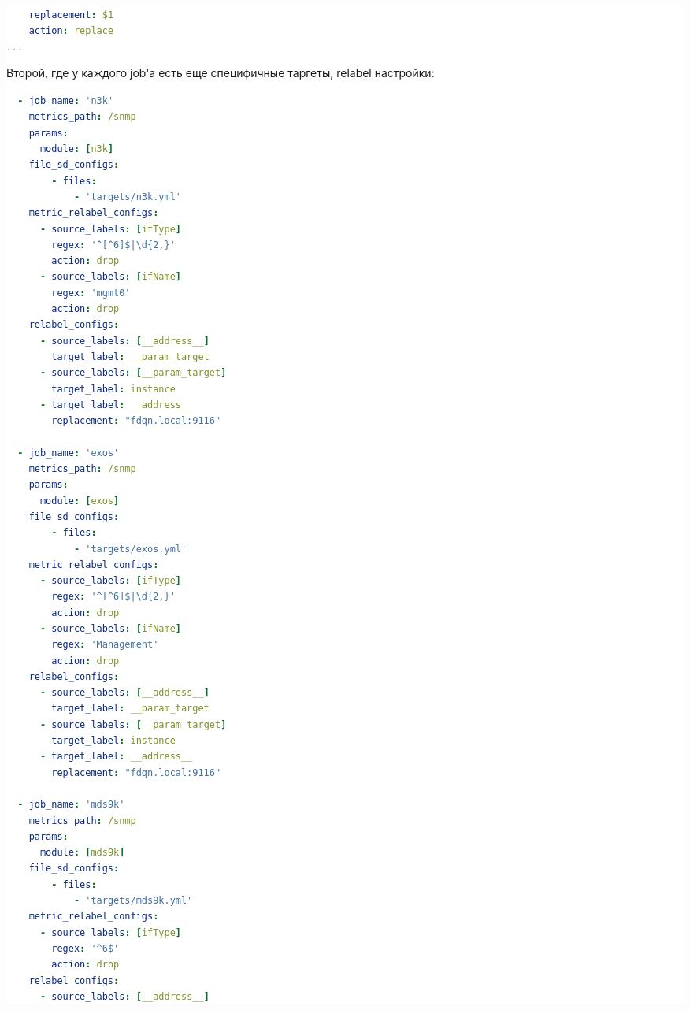 ```yaml
    replacement: $1
    action: replace
...
```
Второй, где у каждого job'а есть еще специфичные таргеты, relabel настройки:
```yaml
  - job_name: 'n3k'
    metrics_path: /snmp
    params:
      module: [n3k]
    file_sd_configs:
        - files:
            - 'targets/n3k.yml'
    metric_relabel_configs:
      - source_labels: [ifType]
        regex: '^[^6]$|\d{2,}'
        action: drop
      - source_labels: [ifName]
        regex: 'mgmt0'
        action: drop
    relabel_configs:
      - source_labels: [__address__]
        target_label: __param_target
      - source_labels: [__param_target]
        target_label: instance
      - target_label: __address__
        replacement: "fdqn.local:9116"

  - job_name: 'exos'
    metrics_path: /snmp
    params:
      module: [exos]
    file_sd_configs:
        - files:
            - 'targets/exos.yml'
    metric_relabel_configs:
      - source_labels: [ifType]
        regex: '^[^6]$|\d{2,}'
        action: drop
      - source_labels: [ifName]
        regex: 'Management'
        action: drop
    relabel_configs:
      - source_labels: [__address__]
        target_label: __param_target
      - source_labels: [__param_target]
        target_label: instance
      - target_label: __address__
        replacement: "fdqn.local:9116"

  - job_name: 'mds9k'
    metrics_path: /snmp
    params:
      module: [mds9k]
    file_sd_configs:
        - files:
            - 'targets/mds9k.yml'
    metric_relabel_configs:
      - source_labels: [ifType]
        regex: '^6$'
        action: drop
    relabel_configs:
      - source_labels: [__address__]
```